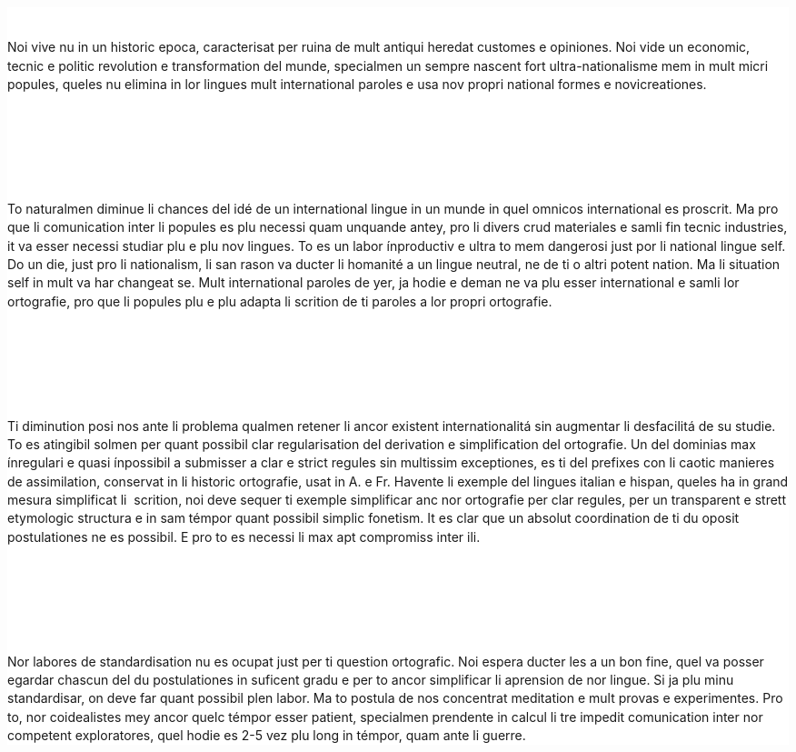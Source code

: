  

Noi vive nu in un historic epoca, caracterisat per ruina de mult antiqui
heredat customes e opiniones. Noi vide un economic, tecnic e politic
revolution e transformation del munde, specialmen un sempre nascent fort
ultra-nationalisme mem in mult micri popules, queles nu elimina in lor
lingues mult international paroles e usa nov propri national formes e
novicreationes.

 

 

 

To naturalmen diminue li chances del idé de un international lingue in
un munde in quel omnicos international es proscrit. Ma pro que li
comunication inter li popules es plu necessi quam unquande antey, pro li
divers crud materiales e samli fin tecnic industries, it va esser
necessi studiar plu e plu nov lingues. To es un labor ínproductiv e
ultra to mem dangerosi just por li national lingue self. Do un die, just
pro li nationalism, li san rason va ducter li homanité a un lingue
neutral, ne de ti o altri potent nation. Ma li situation self in mult va
har changeat se. Mult international paroles de yer, ja hodie e deman ne
va plu esser international e samli lor ortografie, pro que li popules
plu e plu adapta li scrition de ti paroles a lor propri ortografie.

 

 

 

Ti diminution posi nos ante li problema qualmen retener li ancor
existent internationalitá sin augmentar li desfacilitá de su studie. To
es atingibil solmen per quant possibil clar regularisation del
derivation e simplification del ortografie. Un del dominias max
ínregulari e quasi ínpossibil a submisser a clar e strict regules sin
multissim exceptiones, es ti del prefixes con li caotic manieres de
assimilation, conservat in li historic ortografie, usat in A. e Fr.
Havente li exemple del lingues italian e hispan, queles ha in grand
mesura simplificat li  scrition, noi deve sequer ti exemple simplificar
anc nor ortografie per clar regules, per un transparent e strett
etymologic structura e in sam témpor quant possibil simplic fonetism. It
es clar que un absolut coordination de ti du oposit postulationes ne es
possibil. E pro to es necessi li max apt compromiss inter ili.

 

 

 

Nor labores de standardisation nu es ocupat just per ti question
ortografic. Noi espera ducter les a un bon fine, quel va posser egardar
chascun del du postulationes in suficent gradu e per to ancor
simplificar li aprension de nor lingue. Si ja plu minu standardisar, on
deve far quant possibil plen labor. Ma to postula de nos concentrat
meditation e mult provas e experimentes. Pro to, nor coidealistes mey
ancor quelc témpor esser patient, specialmen prendente in calcul li tre
impedit comunication inter nor competent exploratores, quel hodie es 2-5
vez plu long in témpor, quam ante li guerre.
